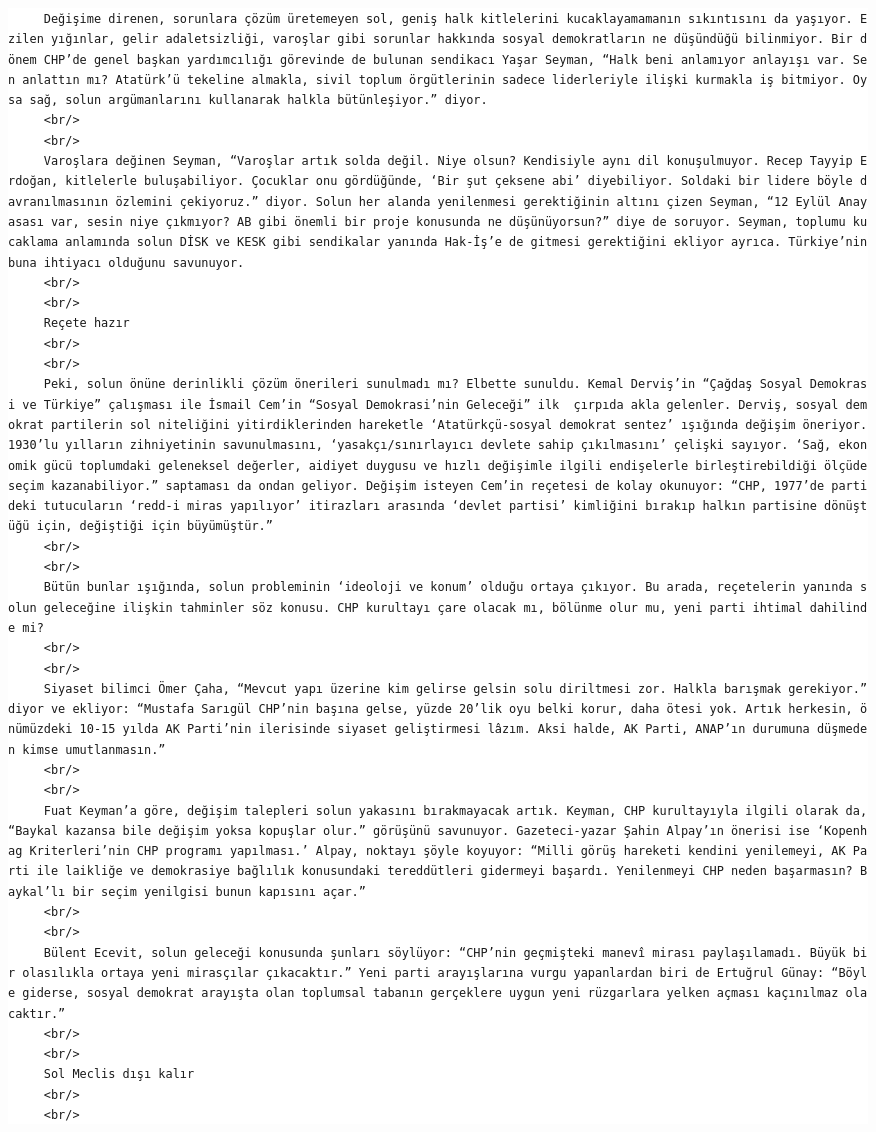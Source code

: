          Değişime direnen, sorunlara çözüm üretemeyen sol, geniş halk kitlelerini kucaklayamamanın sıkıntısını da yaşıyor. Ezilen yığınlar, gelir adaletsizliği, varoşlar gibi sorunlar hakkında sosyal demokratların ne düşündüğü bilinmiyor. Bir dönem CHP’de genel başkan yardımcılığı görevinde de bulunan sendikacı Yaşar Seyman, “Halk beni anlamıyor anlayışı var. Sen anlattın mı? Atatürk’ü tekeline almakla, sivil toplum örgütlerinin sadece liderleriyle ilişki kurmakla iş bitmiyor. Oysa sağ, solun argümanlarını kullanarak halkla bütünleşiyor.” diyor.
         <br/>
         <br/>
         Varoşlara değinen Seyman, “Varoşlar artık solda değil. Niye olsun? Kendisiyle aynı dil konuşulmuyor. Recep Tayyip Erdoğan, kitlelerle buluşabiliyor. Çocuklar onu gördüğünde, ‘Bir şut çeksene abi’ diyebiliyor. Soldaki bir lidere böyle davranılmasının özlemini çekiyoruz.” diyor. Solun her alanda yenilenmesi gerektiğinin altını çizen Seyman, “12 Eylül Anayasası var, sesin niye çıkmıyor? AB gibi önemli bir proje konusunda ne düşünüyorsun?” diye de soruyor. Seyman, toplumu kucaklama anlamında solun DİSK ve KESK gibi sendikalar yanında Hak-İş’e de gitmesi gerektiğini ekliyor ayrıca. Türkiye’nin buna ihtiyacı olduğunu savunuyor.
         <br/>
         <br/>
         Reçete hazır
         <br/>
         <br/>
         Peki, solun önüne derinlikli çözüm önerileri sunulmadı mı? Elbette sunuldu. Kemal Derviş’in “Çağdaş Sosyal Demokrasi ve Türkiye” çalışması ile İsmail Cem’in “Sosyal Demokrasi’nin Geleceği” ilk  çırpıda akla gelenler. Derviş, sosyal demokrat partilerin sol niteliğini yitirdiklerinden hareketle ‘Atatürkçü-sosyal demokrat sentez’ ışığında değişim öneriyor. 1930’lu yılların zihniyetinin savunulmasını, ‘yasakçı/sınırlayıcı devlete sahip çıkılmasını’ çelişki sayıyor. ‘Sağ, ekonomik gücü toplumdaki geleneksel değerler, aidiyet duygusu ve hızlı değişimle ilgili endişelerle birleştirebildiği ölçüde seçim kazanabiliyor.” saptaması da ondan geliyor. Değişim isteyen Cem’in reçetesi de kolay okunuyor: “CHP, 1977’de partideki tutucuların ‘redd-i miras yapılıyor’ itirazları arasında ‘devlet partisi’ kimliğini bırakıp halkın partisine dönüştüğü için, değiştiği için büyümüştür.”
         <br/>
         <br/>
         Bütün bunlar ışığında, solun probleminin ‘ideoloji ve konum’ olduğu ortaya çıkıyor. Bu arada, reçetelerin yanında solun geleceğine ilişkin tahminler söz konusu. CHP kurultayı çare olacak mı, bölünme olur mu, yeni parti ihtimal dahilinde mi?
         <br/>
         <br/>
         Siyaset bilimci Ömer Çaha, “Mevcut yapı üzerine kim gelirse gelsin solu diriltmesi zor. Halkla barışmak gerekiyor.” diyor ve ekliyor: “Mustafa Sarıgül CHP’nin başına gelse, yüzde 20’lik oyu belki korur, daha ötesi yok. Artık herkesin, önümüzdeki 10-15 yılda AK Parti’nin ilerisinde siyaset geliştirmesi lâzım. Aksi halde, AK Parti, ANAP’ın durumuna düşmeden kimse umutlanmasın.”
         <br/>
         <br/>
         Fuat Keyman’a göre, değişim talepleri solun yakasını bırakmayacak artık. Keyman, CHP kurultayıyla ilgili olarak da, “Baykal kazansa bile değişim yoksa kopuşlar olur.” görüşünü savunuyor. Gazeteci-yazar Şahin Alpay’ın önerisi ise ‘Kopenhag Kriterleri’nin CHP programı yapılması.’ Alpay, noktayı şöyle koyuyor: “Milli görüş hareketi kendini yenilemeyi, AK Parti ile laikliğe ve demokrasiye bağlılık konusundaki tereddütleri gidermeyi başardı. Yenilenmeyi CHP neden başarmasın? Baykal’lı bir seçim yenilgisi bunun kapısını açar.”
         <br/>
         <br/>
         Bülent Ecevit, solun geleceği konusunda şunları söylüyor: “CHP’nin geçmişteki manevî mirası paylaşılamadı. Büyük bir olasılıkla ortaya yeni mirasçılar çıkacaktır.” Yeni parti arayışlarına vurgu yapanlardan biri de Ertuğrul Günay: “Böyle giderse, sosyal demokrat arayışta olan toplumsal tabanın gerçeklere uygun yeni rüzgarlara yelken açması kaçınılmaz olacaktır.”
         <br/>
         <br/>
         Sol Meclis dışı kalır
         <br/>
         <br/>
